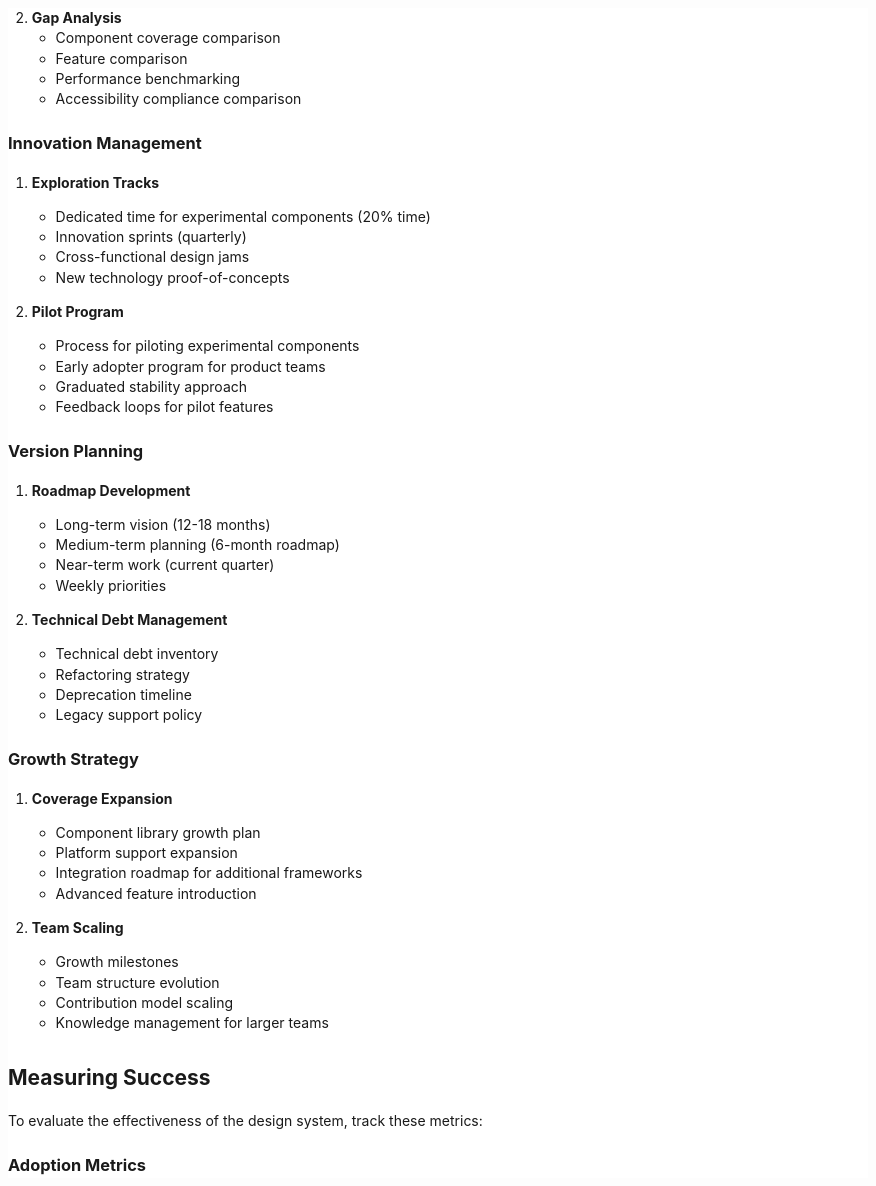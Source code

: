 2. **Gap Analysis**
   - Component coverage comparison
   - Feature comparison
   - Performance benchmarking
   - Accessibility compliance comparison

### Innovation Management

1. **Exploration Tracks**
   - Dedicated time for experimental components (20% time)
   - Innovation sprints (quarterly)
   - Cross-functional design jams
   - New technology proof-of-concepts

2. **Pilot Program**
   - Process for piloting experimental components
   - Early adopter program for product teams
   - Graduated stability approach
   - Feedback loops for pilot features

### Version Planning

1. **Roadmap Development**
   - Long-term vision (12-18 months)
   - Medium-term planning (6-month roadmap)
   - Near-term work (current quarter)
   - Weekly priorities

2. **Technical Debt Management**
   - Technical debt inventory
   - Refactoring strategy
   - Deprecation timeline
   - Legacy support policy

### Growth Strategy

1. **Coverage Expansion**
   - Component library growth plan
   - Platform support expansion
   - Integration roadmap for additional frameworks
   - Advanced feature introduction

2. **Team Scaling**
   - Growth milestones
   - Team structure evolution
   - Contribution model scaling
   - Knowledge management for larger teams

## Measuring Success

To evaluate the effectiveness of the design system, track these metrics:

### Adoption Metrics
